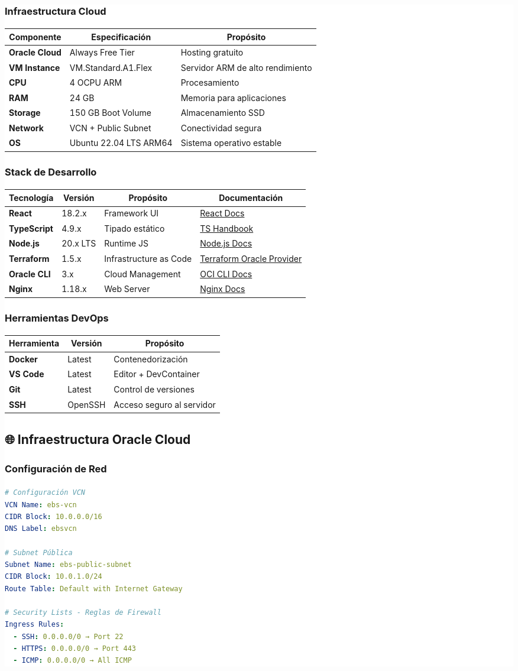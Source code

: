 ### Infraestructura Cloud

| Componente       | Especificación         | Propósito                        |
| ---------------- | ---------------------- | -------------------------------- |
| **Oracle Cloud** | Always Free Tier       | Hosting gratuito                 |
| **VM Instance**  | VM.Standard.A1.Flex    | Servidor ARM de alto rendimiento |
| **CPU**          | 4 OCPU ARM             | Procesamiento                    |
| **RAM**          | 24 GB                  | Memoria para aplicaciones        |
| **Storage**      | 150 GB Boot Volume     | Almacenamiento SSD               |
| **Network**      | VCN + Public Subnet    | Conectividad segura              |
| **OS**           | Ubuntu 22.04 LTS ARM64 | Sistema operativo estable        |

### Stack de Desarrollo

| Tecnología     | Versión  | Propósito              | Documentación                                                                               |
| -------------- | -------- | ---------------------- | ------------------------------------------------------------------------------------------- |
| **React**      | 18.2.x   | Framework UI           | [React Docs](https://react.dev)                                                             |
| **TypeScript** | 4.9.x    | Tipado estático        | [TS Handbook](https://typescriptlang.org)                                                   |
| **Node.js**    | 20.x LTS | Runtime JS             | [Node.js Docs](https://nodejs.org/docs)                                                     |
| **Terraform**  | 1.5.x    | Infrastructure as Code | [Terraform Oracle Provider](https://registry.terraform.io/providers/oracle/oci/latest/docs) |
| **Oracle CLI** | 3.x      | Cloud Management       | [OCI CLI Docs](https://docs.oracle.com/en-us/iaas/tools/oci-cli/3.23.2/)                    |
| **Nginx**      | 1.18.x   | Web Server             | [Nginx Docs](https://nginx.org/en/docs/)                                                    |

### Herramientas DevOps

| Herramienta | Versión | Propósito                 |
| ----------- | ------- | ------------------------- |
| **Docker**  | Latest  | Contenedorización         |
| **VS Code** | Latest  | Editor + DevContainer     |
| **Git**     | Latest  | Control de versiones      |
| **SSH**     | OpenSSH | Acceso seguro al servidor |

## 🌐 Infraestructura Oracle Cloud

### Configuración de Red

```yaml
# Configuración VCN
VCN Name: ebs-vcn
CIDR Block: 10.0.0.0/16
DNS Label: ebsvcn

# Subnet Pública
Subnet Name: ebs-public-subnet
CIDR Block: 10.0.1.0/24
Route Table: Default with Internet Gateway

# Security Lists - Reglas de Firewall
Ingress Rules:
  - SSH: 0.0.0.0/0 → Port 22
  - HTTPS: 0.0.0.0/0 → Port 443
  - ICMP: 0.0.0.0/0 → All ICMP
```